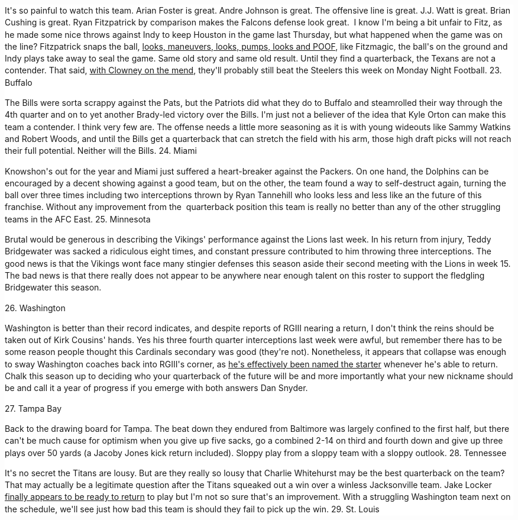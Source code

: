 It's so painful to watch this team. Arian Foster is great. Andre Johnson is great. The offensive line is great. J.J. Watt is great. Brian Cushing is great. Ryan Fitzpatrick by comparison makes the Falcons defense look great.  I know I'm being a bit unfair to Fitz, as he made some nice throws against Indy to keep Houston in the game last Thursday, but what happened when the game was on the line? Fitzpatrick snaps the ball, [looks, maneuvers, looks, pumps, looks and POOF](http://www.nfl.com/videos/indianapolis-colts/0ap3000000408362/Fitzpatrick-fumbles-to-stymie-comeback-opportunity), like Fitzmagic, the ball's on the ground and Indy plays take away to seal the game. Same old story and same old result. Until they find a quarterback, the Texans are not a contender. That said, [with Clowney on the mend](http://profootballtalk.nbcsports.com/2014/10/15/jadeveon-clowney-making-progress-may-play-monday-night/), they'll probably still beat the Steelers this week on Monday Night Football. 23. Buffalo

The Bills were sorta scrappy against the Pats, but the Patriots did what they do to Buffalo and steamrolled their way through the 4th quarter and on to yet another Brady-led victory over the Bills. I'm just not a believer of the idea that Kyle Orton can make this team a contender. I think very few are. The offense needs a little more seasoning as it is with young wideouts like Sammy Watkins and Robert Woods, and until the Bills get a quarterback that can stretch the field with his arm, those high draft picks will not reach their full potential. Neither will the Bills. 24. Miami

Knowshon's out for the year and Miami just suffered a heart-breaker against the Packers. On one hand, the Dolphins can be encouraged by a decent showing against a good team, but on the other, the team found a way to self-destruct again, turning the ball over three times including two interceptions thrown by Ryan Tannehill who looks less and less like an the future of this franchise. Without any improvement from the  quarterback position this team is really no better than any of the other struggling teams in the AFC East. 25. Minnesota

Brutal would be generous in describing the Vikings' performance against the Lions last week. In his return from injury, Teddy Bridgewater was sacked a ridiculous eight times, and constant pressure contributed to him throwing three interceptions. The good news is that the Vikings wont face many stingier defenses this season aside their second meeting with the Lions in week 15. The bad news is that there really does not appear to be anywhere near enough talent on this roster to support the fledgling Bridgewater this season.

26\. Washington

Washington is better than their record indicates, and despite reports of RGIII nearing a return, I don't think the reins should be taken out of Kirk Cousins' hands. Yes his three fourth quarter interceptions last week were awful, but remember there has to be some reason people thought this Cardinals secondary was good (they're not). Nonetheless, it appears that collapse was enough to sway Washington coaches back into RGIII's corner, as [he's effectively been named the starter](http://www.nfl.com/news/story/0ap3000000411497/article/jay-gruden-rgiii-will-be-redskins-starter-when-ready) whenever he's able to return. Chalk this season up to deciding who your quarterback of the future will be and more importantly what your new nickname should be and call it a year of progress if you emerge with both answers Dan Snyder.

27\. Tampa Bay

Back to the drawing board for Tampa. The beat down they endured from Baltimore was largely confined to the first half, but there can't be much cause for optimism when you give up five sacks, go a combined 2-14 on third and fourth down and give up three plays over 50 yards (a Jacoby Jones kick return included). Sloppy play from a sloppy team with a sloppy outlook. 28. Tennessee

It's no secret the Titans are lousy. But are they really so lousy that Charlie Whitehurst may be the best quarterback on the team? That may actually be a legitimate question after the Titans squeaked out a win over a winless Jacksonville team. Jake Locker [finally appears to be ready to return](http://www.tennessean.com/story/titansinsider/2014/10/15/titans-jake-locker-ken-whisenhunt/17314659/) to play but I'm not so sure that's an improvement. With a struggling Washington team next on the schedule, we'll see just how bad this team is should they fail to pick up the win. 29. St. Louis
